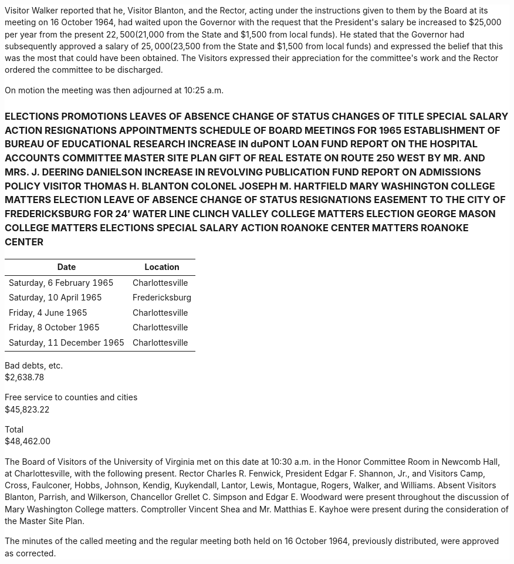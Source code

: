 Visitor Walker reported that he, Visitor Blanton, and the Rector, acting under the instructions given to them by the Board at its meeting on 16 October 1964, had waited upon the Governor with the request that the President's salary be increased to $25,000 per year from the present $22,500 ($21,000 from the State and $1,500 from local funds). He stated that the Governor had subsequently approved a salary of $25,000 ($23,500 from the State and $1,500 from local funds) and expressed the belief that this was the most that could have been obtained. The Visitors expressed their appreciation for the committee's work and the Rector ordered the committee to be discharged.

On motion the meeting was then adjourned at 10:25 a.m.

### ELECTIONS PROMOTIONS LEAVES OF ABSENCE CHANGE OF STATUS CHANGES OF TITLE SPECIAL SALARY ACTION RESIGNATIONS APPOINTMENTS SCHEDULE OF BOARD MEETINGS FOR 1965 ESTABLISHMENT OF BUREAU OF EDUCATIONAL RESEARCH INCREASE IN duPONT LOAN FUND REPORT ON THE HOSPITAL ACCOUNTS COMMITTEE MASTER SITE PLAN GIFT OF REAL ESTATE ON ROUTE 250 WEST BY MR. AND MRS. J. DEERING DANIELSON INCREASE IN REVOLVING PUBLICATION FUND REPORT ON ADMISSIONS POLICY VISITOR THOMAS H. BLANTON COLONEL JOSEPH M. HARTFIELD MARY WASHINGTON COLLEGE MATTERS ELECTION LEAVE OF ABSENCE CHANGE OF STATUS RESIGNATIONS EASEMENT TO THE CITY OF FREDERICKSBURG FOR 24′ WATER LINE CLINCH VALLEY COLLEGE MATTERS ELECTION GEORGE MASON COLLEGE MATTERS ELECTIONS SPECIAL SALARY ACTION ROANOKE CENTER MATTERS ROANOKE CENTER

| Date                    | Location        |
|-------------------------|------------------|
| Saturday, 6 February 1965 | Charlottesville  |
| Saturday, 10 April 1965    | Fredericksburg   |
| Friday, 4 June 1965        | Charlottesville  |
| Friday, 8 October 1965     | Charlottesville  |
| Saturday, 11 December 1965  | Charlottesville |

Bad debts, etc.\
$2,638.78

Free service to counties and cities\
$45,823.22

Total\
$48,462.00

The Board of Visitors of the University of Virginia met on this date at 10:30 a.m. in the Honor Committee Room in Newcomb Hall, at Charlottesville, with the following present. Rector Charles R. Fenwick, President Edgar F. Shannon, Jr., and Visitors Camp, Cross, Faulconer, Hobbs, Johnson, Kendig, Kuykendall, Lantor, Lewis, Montague, Rogers, Walker, and Williams. Absent Visitors Blanton, Parrish, and Wilkerson, Chancellor Grellet C. Simpson and Edgar E. Woodward were present throughout the discussion of Mary Washington College matters. Comptroller Vincent Shea and Mr. Matthias E. Kayhoe were present during the consideration of the Master Site Plan.

The minutes of the called meeting and the regular meeting both held on 16 October 1964, previously distributed, were approved as corrected.
